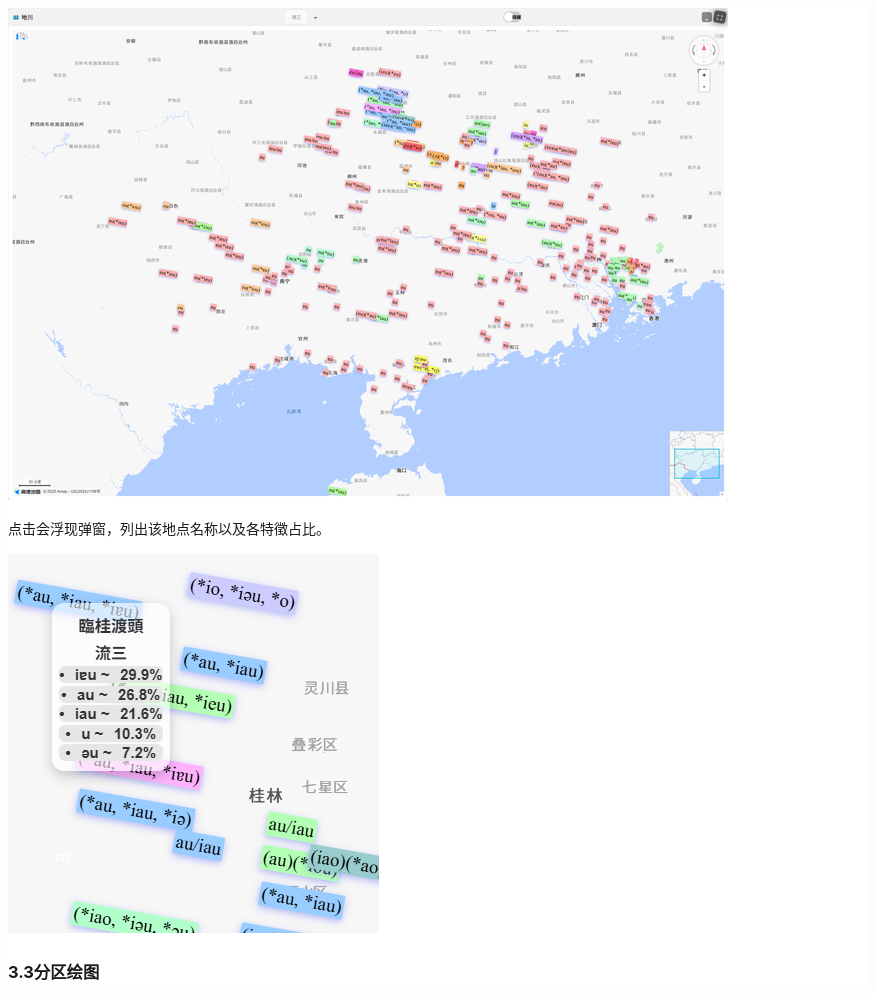 ![img](data/images/image33.png)

点击会浮现弹窗，列出该地点名称以及各特徵占比。

![img](data/images/image34.png)

### 3.3分区绘图
